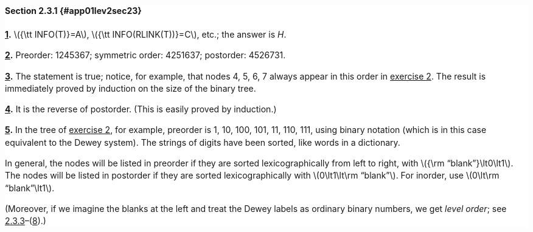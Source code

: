 <script type="text/x-mathjax-config">
  MathJax.Hub.Config({
    extensions: ["tex2jax.js"],
    jax: ["input/TeX", "output/HTML-CSS"],
    tex2jax: {
      inlineMath: [["\\(","\\)"]],
      displayMath: [["\\[","\\]"]],
      processEscapes: true
    },
    "HTML-CSS": { availableFonts: ["TeX"] }
  });
</script>

<script type="text/javascript" src="http://cdn.mathjax.org/mathjax/latest/MathJax.js?config=TeX-AMS_HTML"></script>

<div class="heading">

#### Section 2.3.1 {#app01lev2sec23}

**<span
id="ch02ex_2_7_1a">[1](../Text/ch02a.html#ch02ex_2_7_1)</span>.**
\\({\\tt INFO(T)}=A\\), \\({\\tt INFO(RLINK(T))}=C\\), etc.; the answer
is *H*.

</div>

**<span
id="ch02ex_2_7_2a">[2](../Text/ch02a.html#ch02ex_2_7_2)</span>.**
Preorder: 1245367; symmetric order: 4251637; postorder: 4526731.

**<span
id="ch02ex_2_7_3a">[3](../Text/ch02a.html#ch02ex_2_7_3)</span>.** The
statement is true; notice, for example, that nodes 4, 5, 6, 7 always
appear in this order in [exercise 2](../Text/app01b.html#ch02ex_2_7_2a).
The result is immediately proved by induction on the size of the binary
tree.

**<span
id="ch02ex_2_7_4a">[4](../Text/ch02a.html#ch02ex_2_7_4)</span>.** It is
the reverse of postorder. (This is easily proved by induction.)

**<span
id="ch02ex_2_7_5a">[5](../Text/ch02a.html#ch02ex_2_7_5)</span>.** In the
tree of [exercise 2](../Text/app01b.html#ch02ex_2_7_2a), for example,
preorder is 1, 10, 100, 101, 11, 110, 111, using binary notation (which
is in this case equivalent to the Dewey system). The strings of digits
have been sorted, like words in a dictionary.

In general, the nodes will be listed in preorder if they are sorted
lexicographically from left to right, with \\({\\rm
“blank”}\\lt0\\lt1\\). The nodes will be listed in postorder if they are
sorted lexicographically with \\(0\\lt1\\lt\\rm “blank”\\). For inorder,
use \\(0\\lt\\rm “blank”\\lt1\\).

(Moreover, if we imagine the blanks at the left and treat the Dewey
labels as ordinary binary numbers, we get *level order*; see
[2.3.3](../Text/ch02a.html#ch02lev2sec9)–([8](../Text/ch02a.html#ch02eq-lev2sec9-8)).)
